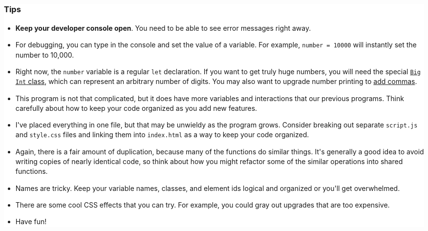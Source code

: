 ### Tips

- **Keep your developer console open**. You need to be able to see error messages right away.

- For debugging, you can type in the console and set the value of a variable. For example, `number = 10000` will instantly set the number to 10,000.

- Right now, the `number` variable is a regular `let` declaration. If you want to get truly huge numbers, you will need the special [`BigInt` class](https://developer.mozilla.org/en-US/docs/Web/JavaScript/Reference/Global_Objects/BigInt), which can represent an arbitrary number of digits. You may also want
to upgrade number printing to [add commas](https://stackoverflow.com/questions/2901102/how-to-print-a-number-with-commas-as-thousands-separators-in-javascript).

- This program is not that complicated, but it does have more variables and interactions that our previous programs. Think carefully about how to keep your code
organized as you add new features.

- I've placed everything in one file, but that may be unwieldy as the program grows. Consider breaking out separate `script.js` and `style.css` files and linking them into
`index.html` as a way to keep your code organized.

- Again, there is a fair amount of duplication, because many of the functions do similar things. It's generally a good idea to avoid writing copies of nearly identical code, so
think about how you might refactor some of the similar operations into shared functions.

- Names are tricky. Keep your variable names, classes, and element ids logical and organized or you'll get overwhelmed.

- There are some cool CSS effects that you can try. For example, you could gray out upgrades that are too expensive.

- Have fun!

  
 




